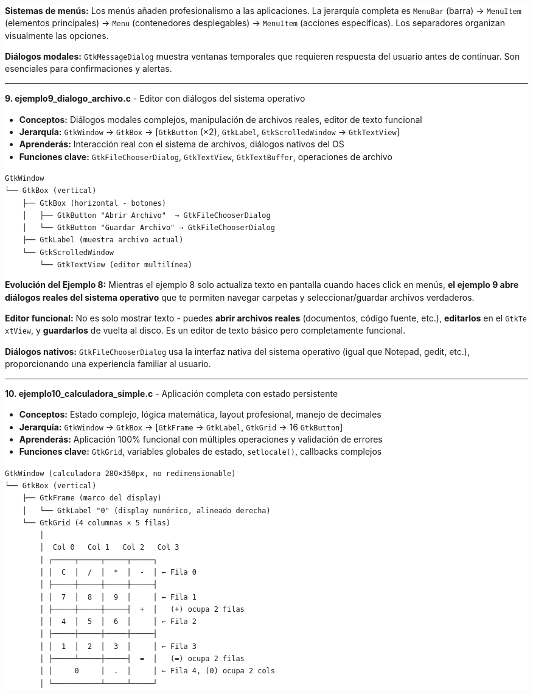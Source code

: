 **Sistemas de menús:** Los menús añaden profesionalismo a las aplicaciones. La jerarquía completa es `MenuBar` (barra) → `MenuItem` (elementos principales) → `Menu` (contenedores desplegables) → `MenuItem` (acciones específicas). Los separadores organizan visualmente las opciones.

**Diálogos modales:** `GtkMessageDialog` muestra ventanas temporales que requieren respuesta del usuario antes de continuar. Son esenciales para confirmaciones y alertas.

---

**9. ejemplo9_dialogo_archivo.c** - Editor con diálogos del sistema operativo

- **Conceptos:** Diálogos modales complejos, manipulación de archivos reales, editor de texto funcional
- **Jerarquía:** `GtkWindow` → `GtkBox` → [`GtkButton` (×2), `GtkLabel`, `GtkScrolledWindow` → `GtkTextView`]
- **Aprenderás:** Interacción real con el sistema de archivos, diálogos nativos del OS
- **Funciones clave:** `GtkFileChooserDialog`, `GtkTextView`, `GtkTextBuffer`, operaciones de archivo

```text
GtkWindow
└── GtkBox (vertical)
    ├── GtkBox (horizontal - botones)
    │   ├── GtkButton "Abrir Archivo"  → GtkFileChooserDialog
    │   └── GtkButton "Guardar Archivo" → GtkFileChooserDialog
    ├── GtkLabel (muestra archivo actual)
    └── GtkScrolledWindow
        └── GtkTextView (editor multilínea)
```

**Evolución del Ejemplo 8:** Mientras el ejemplo 8 solo actualiza texto en pantalla cuando haces click en menús, **el ejemplo 9 abre diálogos reales del sistema operativo** que te permiten navegar carpetas y seleccionar/guardar archivos verdaderos.

**Editor funcional:** No es solo mostrar texto - puedes **abrir archivos reales** (documentos, código fuente, etc.), **editarlos** en el `GtkTextView`, y **guardarlos** de vuelta al disco. Es un editor de texto básico pero completamente funcional.

**Diálogos nativos:** `GtkFileChooserDialog` usa la interfaz nativa del sistema operativo (igual que Notepad, gedit, etc.), proporcionando una experiencia familiar al usuario.

---

**10. ejemplo10_calculadora_simple.c** - Aplicación completa con estado persistente

- **Conceptos:** Estado complejo, lógica matemática, layout profesional, manejo de decimales
- **Jerarquía:** `GtkWindow` → `GtkBox` → [`GtkFrame` → `GtkLabel`, `GtkGrid` → 16 `GtkButton`]
- **Aprenderás:** Aplicación 100% funcional con múltiples operaciones y validación de errores
- **Funciones clave:** `GtkGrid`, variables globales de estado, `setlocale()`, callbacks complejos

```text
GtkWindow (calculadora 280×350px, no redimensionable)
└── GtkBox (vertical)
    ├── GtkFrame (marco del display)
    │   └── GtkLabel "0" (display numérico, alineado derecha)
    └── GtkGrid (4 columnas × 5 filas)
        │
        │  Col 0   Col 1   Col 2   Col 3
        │ ┌─────┬─────┬─────┬─────┐
        │ │  C  │  /  │  *  │  -  │ ← Fila 0
        │ ├─────┼─────┼─────┼─────┤
        │ │  7  │  8  │  9  │     │ ← Fila 1
        │ ├─────┼─────┼─────┤  +  │   (+) ocupa 2 filas
        │ │  4  │  5  │  6  │     │ ← Fila 2
        │ ├─────┼─────┼─────┼─────┤
        │ │  1  │  2  │  3  │     │ ← Fila 3
        │ ├─────┴─────┼─────┤  =  │   (=) ocupa 2 filas
        │ │     0     │  .  │     │ ← Fila 4, (0) ocupa 2 cols
        │ └───────────┴─────┴─────┘
```